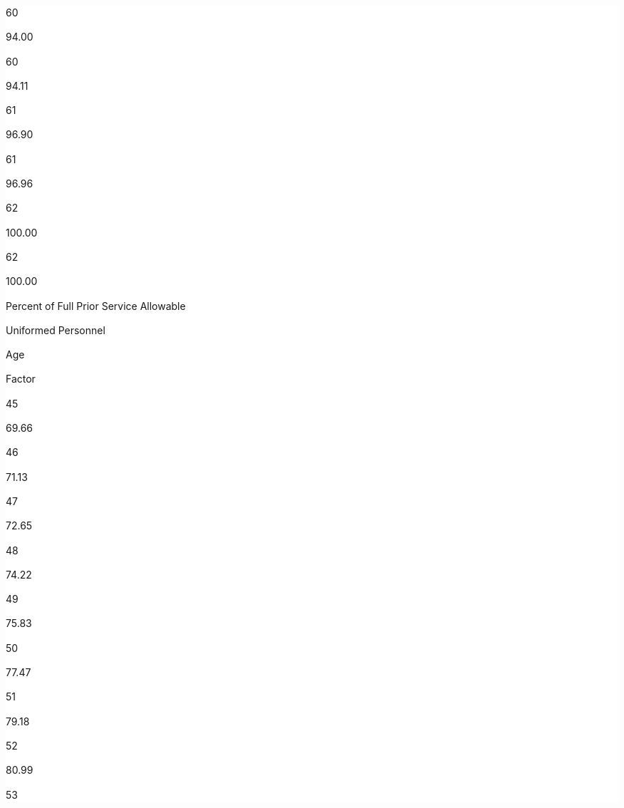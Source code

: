 60

94.00

60

94.11

61

96.90

61

96.96

62

100.00

62

100.00

Percent of Full Prior Service Allowable

Uniformed Personnel

Age

Factor

45

69.66

46

71.13

47

72.65

48

74.22

49

75.83

50

77.47

51

79.18

52

80.99

53
